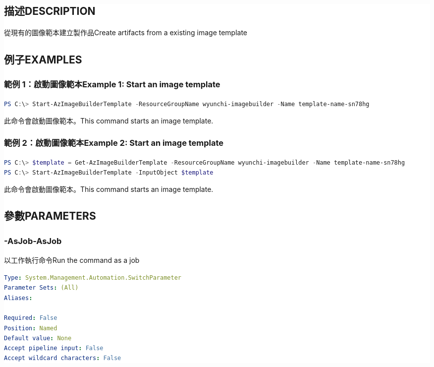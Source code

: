## <span data-ttu-id="72df4-107">描述</span><span class="sxs-lookup"><span data-stu-id="72df4-107">DESCRIPTION</span></span>
<span data-ttu-id="72df4-108">從現有的圖像範本建立製作品</span><span class="sxs-lookup"><span data-stu-id="72df4-108">Create artifacts from a existing image template</span></span>

## <span data-ttu-id="72df4-109">例子</span><span class="sxs-lookup"><span data-stu-id="72df4-109">EXAMPLES</span></span>

### <span data-ttu-id="72df4-110">範例 1：啟動圖像範本</span><span class="sxs-lookup"><span data-stu-id="72df4-110">Example 1: Start an image template</span></span>
```powershell
PS C:\> Start-AzImageBuilderTemplate -ResourceGroupName wyunchi-imagebuilder -Name template-name-sn78hg

```

<span data-ttu-id="72df4-111">此命令會啟動圖像範本。</span><span class="sxs-lookup"><span data-stu-id="72df4-111">This command starts an image template.</span></span>

### <span data-ttu-id="72df4-112">範例 2：啟動圖像範本</span><span class="sxs-lookup"><span data-stu-id="72df4-112">Example 2: Start an image template</span></span>
```powershell
PS C:\> $template = Get-AzImageBuilderTemplate -ResourceGroupName wyunchi-imagebuilder -Name template-name-sn78hg
PS C:\> Start-AzImageBuilderTemplate -InputObject $template

```

<span data-ttu-id="72df4-113">此命令會啟動圖像範本。</span><span class="sxs-lookup"><span data-stu-id="72df4-113">This command starts an image template.</span></span>

## <span data-ttu-id="72df4-114">參數</span><span class="sxs-lookup"><span data-stu-id="72df4-114">PARAMETERS</span></span>

### <span data-ttu-id="72df4-115">-AsJob</span><span class="sxs-lookup"><span data-stu-id="72df4-115">-AsJob</span></span>
<span data-ttu-id="72df4-116">以工作執行命令</span><span class="sxs-lookup"><span data-stu-id="72df4-116">Run the command as a job</span></span>

```yaml
Type: System.Management.Automation.SwitchParameter
Parameter Sets: (All)
Aliases:

Required: False
Position: Named
Default value: None
Accept pipeline input: False
Accept wildcard characters: False
```
